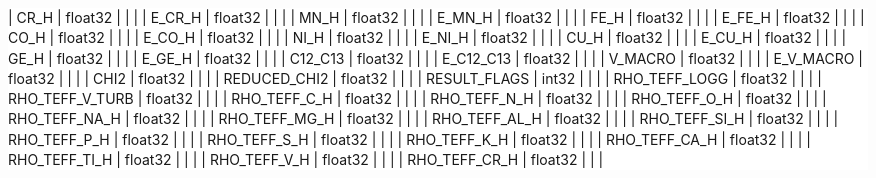  | CR_H | float32 |  |  |
 | E_CR_H | float32 |  |  |
 | MN_H | float32 |  |  |
 | E_MN_H | float32 |  |  |
 | FE_H | float32 |  |  |
 | E_FE_H | float32 |  |  |
 | CO_H | float32 |  |  |
 | E_CO_H | float32 |  |  |
 | NI_H | float32 |  |  |
 | E_NI_H | float32 |  |  |
 | CU_H | float32 |  |  |
 | E_CU_H | float32 |  |  |
 | GE_H | float32 |  |  |
 | E_GE_H | float32 |  |  |
 | C12_C13 | float32 |  |  |
 | E_C12_C13 | float32 |  |  |
 | V_MACRO | float32 |  |  |
 | E_V_MACRO | float32 |  |  |
 | CHI2 | float32 |  |  |
 | REDUCED_CHI2 | float32 |  |  |
 | RESULT_FLAGS | int32 |  |  |
 | RHO_TEFF_LOGG | float32 |  |  |
 | RHO_TEFF_V_TURB | float32 |  |  |
 | RHO_TEFF_C_H | float32 |  |  |
 | RHO_TEFF_N_H | float32 |  |  |
 | RHO_TEFF_O_H | float32 |  |  |
 | RHO_TEFF_NA_H | float32 |  |  |
 | RHO_TEFF_MG_H | float32 |  |  |
 | RHO_TEFF_AL_H | float32 |  |  |
 | RHO_TEFF_SI_H | float32 |  |  |
 | RHO_TEFF_P_H | float32 |  |  |
 | RHO_TEFF_S_H | float32 |  |  |
 | RHO_TEFF_K_H | float32 |  |  |
 | RHO_TEFF_CA_H | float32 |  |  |
 | RHO_TEFF_TI_H | float32 |  |  |
 | RHO_TEFF_V_H | float32 |  |  |
 | RHO_TEFF_CR_H | float32 |  |  |